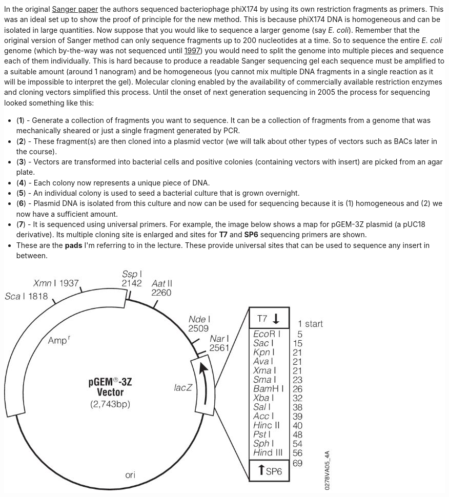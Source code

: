 In the original [Sanger paper](https://www.ncbi.nlm.nih.gov/pmc/articles/PMC431765/pdf/pnas00043-0271.pdf) the authors sequenced bacteriophage phiX174 by using its own restriction fragments as primers. This was an ideal set up to show the proof of principle for the new method. This is because phiX174 DNA is homogeneous and can be isolated in large quantities. Now suppose that you would like to sequence a larger genome (say _E. coli_). Remember that the original version of Sanger method can only sequence fragments up to 200 nucleotides at a time. So to sequence the entire _E. coli_ genome (which by-the-way was not sequenced until [1997](http://science.sciencemag.org/content/277/5331/1453)) you would need to split the genome into multiple pieces and sequence each of them individually. This is hard because to produce a readable Sanger sequencing gel each sequence must be amplified to a suitable amount (around 1 nanogram) and be homogeneous (you cannot mix multiple DNA fragments in a single reaction as it will be impossible to interpret the gel). Molecular cloning enabled by the availability of commercially available restriction enzymes and cloning vectors simplified this process. Until the onset of next generation sequencing in 2005 the process for sequencing looked something like this:

* (**1**) - Generate a collection of fragments you want to sequence. It can be a collection of fragments from a genome that was mechanically sheared or just a single fragment generated by PCR.
* (**2**) - These fragment(s) are then cloned into a plasmid vector (we will talk about other types of vectors such as BACs later in the course).
* (**3**) - Vectors are transformed into bacterial cells and positive colonies (containing vectors with insert) are picked from an agar plate.
* (**4**) - Each colony now represents a unique piece of DNA. 
* (**5**) - An individual colony is used to seed a bacterial culture that is grown overnight.
* (**6**) - Plasmid DNA is isolated from this culture and now can be used for sequencing because it is (1) homogeneous and (2) we now have a sufficient amount.
* (**7**) - It is sequenced using universal primers. For example, the image below shows a map for pGEM-3Z plasmid (a pUC18 derivative). Its multiple cloning site is enlarged and sites for **T7** and **SP6** sequencing primers are shown.
* These are the **pads** I'm referring to in the lecture. These provide universal sites that can be used to sequence any insert in between. 


![pGEM3z](./images/pgem3z.png "Map of pGEM-3Z cloning vector (from Promega Inc.)")
